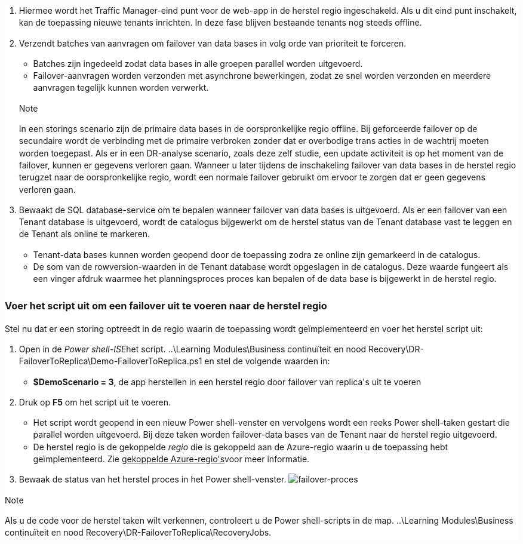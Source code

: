 1. Hiermee wordt het Traffic Manager-eind punt voor de web-app in de herstel regio ingeschakeld. Als u dit eind punt inschakelt, kan de toepassing nieuwe tenants inrichten. In deze fase blijven bestaande tenants nog steeds offline.

1. Verzendt batches van aanvragen om failover van data bases in volg orde van prioriteit te forceren.
    * Batches zijn ingedeeld zodat data bases in alle groepen parallel worden uitgevoerd.
    * Failover-aanvragen worden verzonden met asynchrone bewerkingen, zodat ze snel worden verzonden en meerdere aanvragen tegelijk kunnen worden verwerkt.

   > [!Note]
   > In een storings scenario zijn de primaire data bases in de oorspronkelijke regio offline.  Bij geforceerde failover op de secundaire wordt de verbinding met de primaire verbroken zonder dat er overbodige trans acties in de wachtrij moeten worden toegepast. Als er in een DR-analyse scenario, zoals deze zelf studie, een update activiteit is op het moment van de failover, kunnen er gegevens verloren gaan. Wanneer u later tijdens de inschakeling failover van data bases in de herstel regio terugzet naar de oorspronkelijke regio, wordt een normale failover gebruikt om ervoor te zorgen dat er geen gegevens verloren gaan.

1. Bewaakt de SQL database-service om te bepalen wanneer failover van data bases is uitgevoerd. Als er een failover van een Tenant database is uitgevoerd, wordt de catalogus bijgewerkt om de herstel status van de Tenant database vast te leggen en de Tenant als online te markeren.
    * Tenant-data bases kunnen worden geopend door de toepassing zodra ze online zijn gemarkeerd in de catalogus.
    * De som van de rowversion-waarden in de Tenant database wordt opgeslagen in de catalogus. Deze waarde fungeert als een vinger afdruk waarmee het planningsproces proces kan bepalen of de data base is bijgewerkt in de herstel regio.

### <a name="run-the-script-to-fail-over-to-the-recovery-region"></a>Voer het script uit om een failover uit te voeren naar de herstel regio

Stel nu dat er een storing optreedt in de regio waarin de toepassing wordt geïmplementeerd en voer het herstel script uit:

1. Open in de *Power shell-ISE*het script. ..\Learning Modules\Business continuïteit en nood Recovery\DR-FailoverToReplica\Demo-FailoverToReplica.ps1 en stel de volgende waarden in:
    * **$DemoScenario = 3**, de app herstellen in een herstel regio door failover van replica's uit te voeren

2. Druk op **F5** om het script uit te voeren.  
    * Het script wordt geopend in een nieuw Power shell-venster en vervolgens wordt een reeks Power shell-taken gestart die parallel worden uitgevoerd. Bij deze taken worden failover-data bases van de Tenant naar de herstel regio uitgevoerd.
    * De herstel regio is de gekoppelde _regio_ die is gekoppeld aan de Azure-regio waarin u de toepassing hebt geïmplementeerd. Zie [gekoppelde Azure-regio's](https://docs.microsoft.com/azure/best-practices-availability-paired-regions)voor meer informatie. 

3. Bewaak de status van het herstel proces in het Power shell-venster.
    ![failover-proces](media/saas-dbpertenant-dr-geo-replication/failover-process.png)

> [!Note]
> Als u de code voor de herstel taken wilt verkennen, controleert u de Power shell-scripts in de map. ..\Learning Modules\Business continuïteit en nood Recovery\DR-FailoverToReplica\RecoveryJobs.
